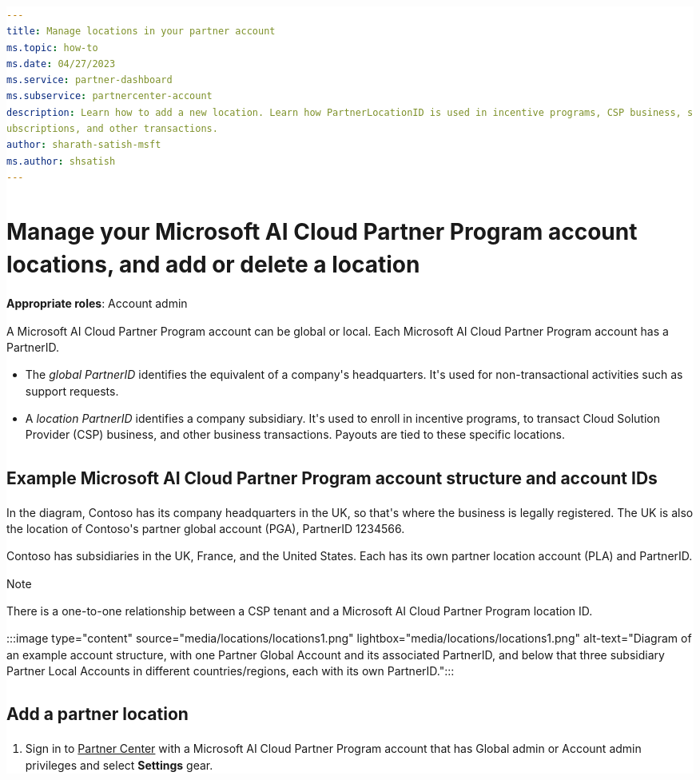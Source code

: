 ```yaml
---
title: Manage locations in your partner account
ms.topic: how-to
ms.date: 04/27/2023
ms.service: partner-dashboard
ms.subservice: partnercenter-account
description: Learn how to add a new location. Learn how PartnerLocationID is used in incentive programs, CSP business, subscriptions, and other transactions.
author: sharath-satish-msft
ms.author: shsatish
---
```

# Manage your Microsoft AI Cloud Partner Program account locations, and add or delete a location

**Appropriate roles**: Account admin

A Microsoft AI Cloud Partner Program account can be global or local. Each Microsoft AI Cloud Partner Program account has a PartnerID.

- The *global PartnerID* identifies the equivalent of a company's headquarters. It's used for non-transactional activities such as support requests.

- A *location PartnerID* identifies a company subsidiary. It's used to enroll in incentive programs, to transact Cloud Solution Provider (CSP) business, and other business transactions. Payouts are tied to these specific locations.

## Example Microsoft AI Cloud Partner Program account structure and account IDs

In the diagram, Contoso has its company headquarters in the UK, so that's where the business is legally registered. The UK is also the location of Contoso's partner global account (PGA), PartnerID 1234566.

Contoso has subsidiaries in the UK, France, and the United States. Each has its own partner location account (PLA) and PartnerID.

> [!NOTE]
> There is a one-to-one relationship between a CSP tenant and a Microsoft AI Cloud Partner Program location ID.

:::image type="content" source="media/locations/locations1.png" lightbox="media/locations/locations1.png" alt-text="Diagram of an example account structure, with one Partner Global Account and its associated PartnerID, and below that three subsidiary Partner Local Accounts in different countries/regions, each with its own PartnerID.":::

## Add a partner location

1. Sign in to [Partner Center](https://partner.microsoft.com/dashboard/home) with a Microsoft AI Cloud Partner Program account that has Global admin or Account admin privileges and select **Settings** gear.
